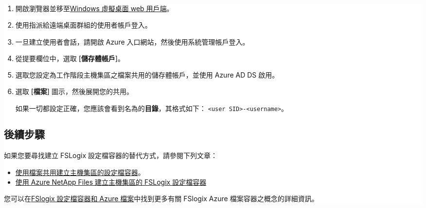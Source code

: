 1. 開啟瀏覽器並移至[Windows 虛擬桌面 web 用戶端](https://rdweb.wvd.microsoft.com/webclient/index.html)。

2. 使用指派給遠端桌面群組的使用者帳戶登入。

3. 一旦建立使用者會話，請開啟 Azure 入口網站，然後使用系統管理帳戶登入。

4. 從提要欄位中，選取 [**儲存體帳戶**]。

5. 選取您設定為工作階段主機集區之檔案共用的儲存體帳戶，並使用 Azure AD DS 啟用。

6. 選取 [**檔案**] 圖示，然後展開您的共用。

    如果一切都設定正確，您應該會看到名為的**目錄**，其格式如下： `<user SID>-<username>`。

## <a name="next-steps"></a>後續步驟

如果您要尋找建立 FSLogix 設定檔容器的替代方式，請參閱下列文章：

- [使用檔案共用建立主機集區的設定檔容器](create-host-pools-user-profile.md)。
- [使用 Azure NetApp Files 建立主機集區的 FSLogix 設定檔容器](create-fslogix-profile-container.md)

您可以在[FSlogix 設定檔容器和 Azure 檔案](fslogix-containers-azure-files.md)中找到更多有關 FSlogix Azure 檔案容器之概念的詳細資訊。
